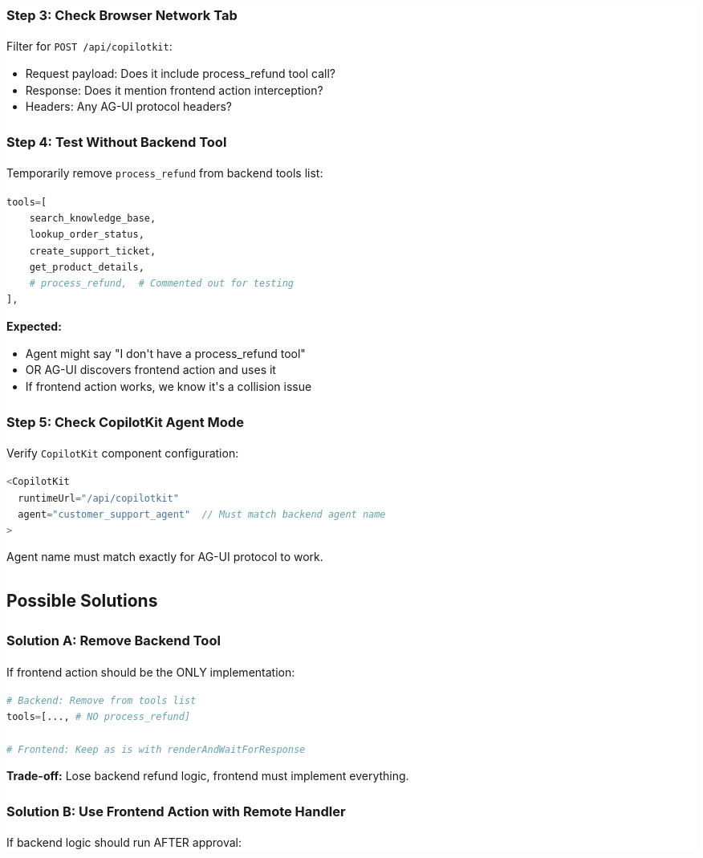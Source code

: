 ### Step 3: Check Browser Network Tab

Filter for `POST /api/copilotkit`:
- Request payload: Does it include process_refund tool call?
- Response: Does it mention frontend action interception?
- Headers: Any AG-UI protocol headers?

### Step 4: Test Without Backend Tool

Temporarily remove `process_refund` from backend tools list:

```python
tools=[
    search_knowledge_base,
    lookup_order_status,
    create_support_ticket,
    get_product_details,
    # process_refund,  # Commented out for testing
],
```

**Expected:**
- Agent might say "I don't have a process_refund tool"
- OR AG-UI discovers frontend action and uses it
- If frontend action works, we know it's a collision issue

### Step 5: Check CopilotKit Agent Mode

Verify `CopilotKit` component configuration:

```typescript
<CopilotKit
  runtimeUrl="/api/copilotkit"
  agent="customer_support_agent"  // Must match backend agent name
>
```

Agent name must match exactly for AG-UI protocol to work.

## Possible Solutions

### Solution A: Remove Backend Tool
If frontend action should be the ONLY implementation:

```python
# Backend: Remove from tools list
tools=[..., # NO process_refund]

# Frontend: Keep as is with renderAndWaitForResponse
```

**Trade-off:** Lose backend refund logic, frontend must implement everything.

### Solution B: Use Frontend Action with Remote Handler
If backend logic should run AFTER approval:
